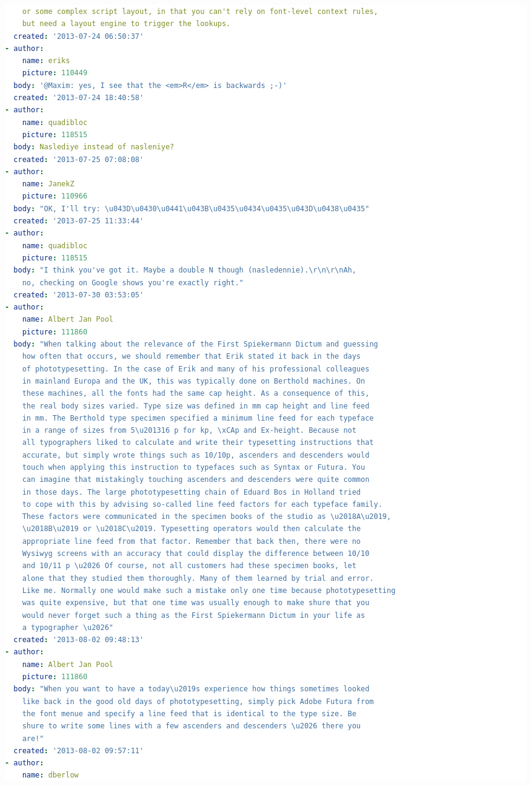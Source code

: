 ```yaml
    or some complex script layout, in that you can't rely on font-level context rules,
    but need a layout engine to trigger the lookups.
  created: '2013-07-24 06:50:37'
- author:
    name: eriks
    picture: 110449
  body: '@Maxim: yes, I see that the <em>R</em> is backwards ;-)'
  created: '2013-07-24 18:40:58'
- author:
    name: quadibloc
    picture: 118515
  body: Naslediye instead of nasleniye?
  created: '2013-07-25 07:08:08'
- author:
    name: JanekZ
    picture: 110966
  body: "OK, I'll try: \u043D\u0430\u0441\u043B\u0435\u0434\u0435\u043D\u0438\u0435"
  created: '2013-07-25 11:33:44'
- author:
    name: quadibloc
    picture: 118515
  body: "I think you've got it. Maybe a double N though (nasledennie).\r\n\r\nAh,
    no, checking on Google shows you're exactly right."
  created: '2013-07-30 03:53:05'
- author:
    name: Albert Jan Pool
    picture: 111860
  body: "When talking about the relevance of the First Spiekermann Dictum and guessing
    how often that occurs, we should remember that Erik stated it back in the days
    of phototypesetting. In the case of Erik and many of his professional colleagues
    in mainland Europa and the UK, this was typically done on Berthold machines. On
    these machines, all the fonts had the same cap height. As a consequence of this,
    the real body sizes varied. Type size was defined in mm cap height and line feed
    in mm. The Berthold type specimen specified a minimum line feed for each typeface
    in a range of sizes from 5\u201316 p for kp, \xCAp and Ex-height. Because not
    all typographers liked to calculate and write their typesetting instructions that
    accurate, but simply wrote things such as 10/10p, ascenders and descenders would
    touch when applying this instruction to typefaces such as Syntax or Futura. You
    can imagine that mistakingly touching ascenders and descenders were quite common
    in those days. The large phototypesetting chain of Eduard Bos in Holland tried
    to cope with this by advising so-called line feed factors for each typeface family.
    These factors were communicated in the specimen books of the studio as \u2018A\u2019,
    \u2018B\u2019 or \u2018C\u2019. Typesetting operators would then calculate the
    appropriate line feed from that factor. Remember that back then, there were no
    Wysiwyg screens with an accuracy that could display the difference between 10/10
    and 10/11 p \u2026 Of course, not all customers had these specimen books, let
    alone that they studied them thoroughly. Many of them learned by trial and error.
    Like me. Normally one would make such a mistake only one time because phototypesetting
    was quite expensive, but that one time was usually enough to make shure that you
    would never forget such a thing as the First Spiekermann Dictum in your life as
    a typographer \u2026"
  created: '2013-08-02 09:48:13'
- author:
    name: Albert Jan Pool
    picture: 111860
  body: "When you want to have a today\u2019s experience how things sometimes looked
    like back in the good old days of phototypesetting, simply pick Adobe Futura from
    the font menue and specify a line feed that is identical to the type size. Be
    shure to write some lines with a few ascenders and descenders \u2026 there you
    are!"
  created: '2013-08-02 09:57:11'
- author:
    name: dberlow
```